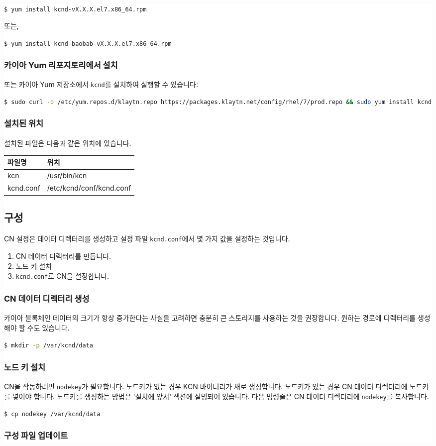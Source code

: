 ```bash
$ yum install kcnd-vX.X.X.el7.x86_64.rpm
```

또는,

```bash
$ yum install kcnd-baobab-vX.X.X.el7.x86_64.rpm
```

### 카이아 Yum 리포지토리에서 설치 <a id="install-from-klaytn-yum-repo"></a>

또는 카이아 Yum 저장소에서 `kcnd`를 설치하여 실행할 수 있습니다:

```bash
$ sudo curl -o /etc/yum.repos.d/klaytn.repo https://packages.klaytn.net/config/rhel/7/prod.repo && sudo yum install kcnd
```

### 설치된 위치 <a id="installed-location"></a>

설치된 파일은 다음과 같은 위치에 있습니다.

| 파일명                       | 위치                                       |
| :------------------------ | :--------------------------------------- |
| kcn                       | /usr/bin/kcn                             |
| kcnd.conf | /etc/kcnd/conf/kcnd.conf |

## 구성 <a id="configuration"></a>

CN 설정은 데이터 디렉터리를 생성하고 설정 파일 `kcnd.conf`에서 몇 가지 값을 설정하는 것입니다.

1. CN 데이터 디렉터리를 만듭니다.
2. 노드 키 설치
3. `kcnd.conf`로 CN을 설정합니다.

### CN 데이터 디렉터리 생성 <a id="cn-data-directory-creation"></a>

카이아 블록체인 데이터의 크기가 항상 증가한다는 사실을 고려하면 충분히 큰 스토리지를 사용하는 것을 권장합니다. 원하는 경로에 디렉터리를 생성해야 할 수도 있습니다.

```bash
$ mkdir -p /var/kcnd/data
```

### 노드 키 설치 <a id="install-node-key"></a>

CN을 작동하려면 `nodekey`가 필요합니다. 노드키가 없는 경우 KCN 바이너리가 새로 생성합니다. 노드키가 있는 경우 CN 데이터 디렉터리에 노드키를 넣어야 합니다. 노드키를 생성하는 방법은 '[설치에 앞서](./before-you-install.md)' 섹션에 설명되어 있습니다. 다음 명령줄은 CN 데이터 디렉터리에 `nodekey`를 복사합니다.

```bash
$ cp nodekey /var/kcnd/data
```

### 구성 파일 업데이트 <a id="update-the-configuration-file"></a>
